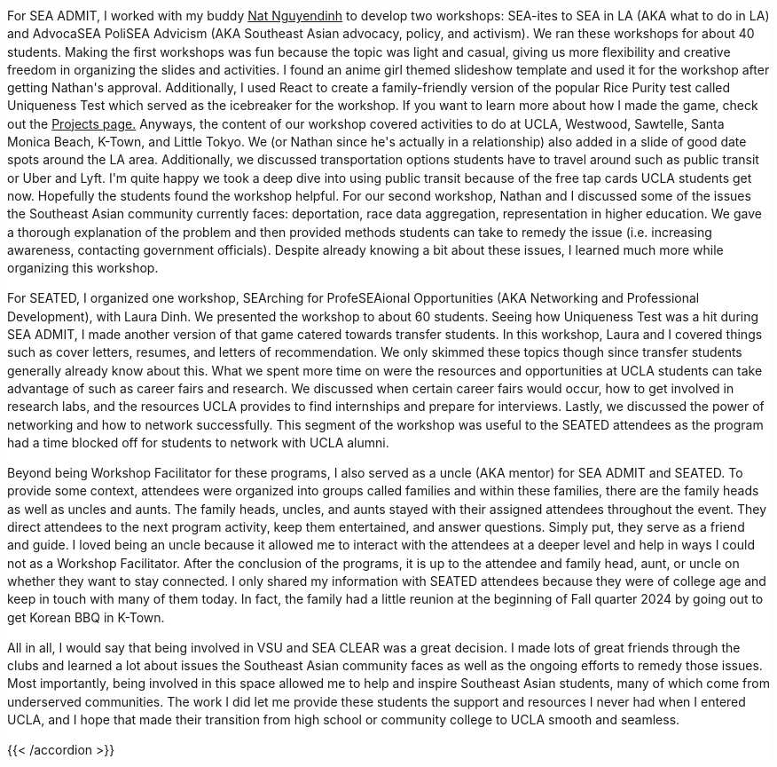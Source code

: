 For SEA ADMIT, I worked with my buddy [Nat Nguyendinh](https://www.linkedin.com/in/nathan-nguyendinh/) to develop two workshops: SEA-ites to SEA in LA (AKA what to do in LA) and AdvocaSEA PoliSEA Advicism (AKA Southeast Asian advocacy, policy, and activism). We ran these workshops for about 40 students. Making the first workshops was fun because the topic was light and casual, giving us more flexibility and creative freedom in organizing the slides and activities. I found an anime girl themed slideshow template and used it for the workshop after getting Nathan's approval. Additionally, I used React to create a family-friendly version of the popular Rice Purity test called Uniqueness Test which served as the icebreaker for the workshop. If you want to learn more about how I made the game, check out the [Projects page.](https://trunghvu.com/projects/#uniqueness-test) Anyways, the content of our workshop covered activities to do at UCLA, Westwood, Sawtelle, Santa Monica Beach, K-Town, and Little Tokyo. We (or Nathan since he's actually in a relationship) also added in a slide of good date spots around the LA area. Additionally, we discussed transportation options students have to travel around such as public transit or Uber and Lyft. I'm quite happy we took a deep dive into using public transit because of the free tap cards UCLA students get now. Hopefully the students found the workshop helpful. For our second workshop, Nathan and I discussed some of the issues the Southeast Asian community currently faces: deportation, race data aggregation, representation in higher education. We gave a thorough explanation of the problem and then provided methods students can take to remedy the issue (i.e. increasing awareness, contacting government officials). Despite already knowing a bit about these issues, I learned much more while organizing this workshop.

For SEATED, I organized one workshop, SEArching for ProfeSEAional Opportunities (AKA Networking and Professional Development), with Laura Dinh. We presented the workshop to about 60 students. Seeing how Uniqueness Test was a hit during SEA ADMIT, I made another version of that game catered towards transfer students. In this workshop, Laura and I covered things such as cover letters, resumes, and letters of recommendation. We only skimmed these topics though since transfer students generally already know about this. What we spent more time on were the resources and opportunities at UCLA students can take advantage of such as career fairs and research. We discussed when certain career fairs would occur, how to get involved in research labs, and the resources UCLA provides to find internships and prepare for interviews. Lastly, we discussed the power of networking and how to network successfully. This segment of the workshop was useful to the SEATED attendees as the program had a time blocked off for students to network with UCLA alumni.

Beyond being Workshop Facilitator for these programs, I also served as a uncle (AKA mentor) for SEA ADMIT and SEATED. To provide some context, attendees were organized into groups called families and within these families, there are the family heads as well as uncles and aunts. The family heads, uncles, and aunts stayed with their assigned attendees throughout the event. They direct attendees to the next program activity, keep them entertained, and answer questions. Simply put, they serve as a friend and guide. I loved being an uncle because it allowed me to interact with the attendees at a deeper level and help in ways I could not as a Workshop Facilitator. After the conclusion of the programs, it is up to the attendee and family head, aunt, or uncle on whether they want to stay connected. I only shared my information with SEATED attendees because they were of college age and keep in touch with many of them today. In fact, the family had a little reunion at the beginning of Fall quarter 2024 by going out to get Korean BBQ in K-Town.

All in all, I would say that being involved in VSU and SEA CLEAR was a great decision. I made lots of great friends through the clubs and learned a lot about issues the Southeast Asian community faces as well as the ongoing efforts to remedy those issues. Most importantly, being involved in this space allowed me to help and inspire Southeast Asian students, many of which come from underserved communities. The work I did let me provide these students the support and resources I never had when I entered UCLA, and I hope that made their transition from high school or community college to UCLA smooth and seamless.

{{< /accordion >}}
